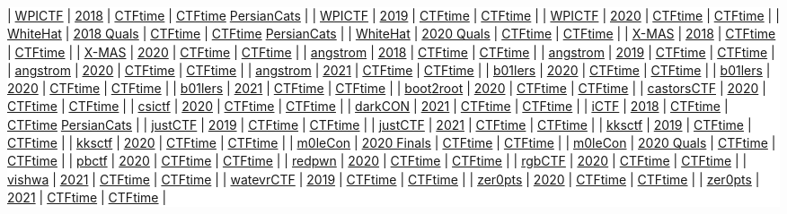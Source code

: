 | [WPICTF](WPICTF) | [2018](WPICTF/2018) |  [CTFtime](https://ctftime.org/event/600)  |  [CTFtime](https://ctftime.org/event/600/tasks/) [PersianCats](https://github.com/sajjadium/PersianCatsCTF/tree/master/WPICTF/2018)  |
| [WPICTF](WPICTF) | [2019](WPICTF/2019) |  [CTFtime](https://ctftime.org/event/728)  |  [CTFtime](https://ctftime.org/event/728/tasks/)  |
| [WPICTF](WPICTF) | [2020](WPICTF/2020) |  [CTFtime](https://ctftime.org/event/913)  |  [CTFtime](https://ctftime.org/event/913/tasks/)  |
| [WhiteHat](WhiteHat) | [2018 Quals](WhiteHat/2018/Quals) |  [CTFtime](https://ctftime.org/event/656)  |  [CTFtime](https://ctftime.org/event/656/tasks/) [PersianCats](https://github.com/sajjadium/PersianCatsCTF/tree/master/WhiteHat/2018/Quals)  |
| [WhiteHat](WhiteHat) | [2020 Quals](WhiteHat/2020/Quals) |  [CTFtime](https://ctftime.org/event/942)  |  [CTFtime](https://ctftime.org/event/942/tasks/)  |
| [X-MAS](X-MAS) | [2018](X-MAS/2018) |  [CTFtime](https://ctftime.org/event/724)  |  [CTFtime](https://ctftime.org/event/724/tasks/)  |
| [X-MAS](X-MAS) | [2020](X-MAS/2020) |  [CTFtime](https://ctftime.org/event/1209)  |  [CTFtime](https://ctftime.org/event/1209/tasks/)  |
| [angstrom](angstrom) | [2018](angstrom/2018) |  [CTFtime](https://ctftime.org/event/577)  |  [CTFtime](https://ctftime.org/event/577/tasks/)  |
| [angstrom](angstrom) | [2019](angstrom/2019) |  [CTFtime](https://ctftime.org/event/774)  |  [CTFtime](https://ctftime.org/event/774/tasks/)  |
| [angstrom](angstrom) | [2020](angstrom/2020) |  [CTFtime](https://ctftime.org/event/982)  |  [CTFtime](https://ctftime.org/event/982/tasks/)  |
| [angstrom](angstrom) | [2021](angstrom/2021) |  [CTFtime](https://ctftime.org/event/1265)  |  [CTFtime](https://ctftime.org/event/1265/tasks/)  |
| [b01lers](b01lers) | [2020](b01lers/2020) |  [CTFtime](https://ctftime.org/event/1089)  |  [CTFtime](https://ctftime.org/event/1089/tasks/)  |
| [b01lers](b01lers) | [2020](b01lers/2020) |  [CTFtime](https://ctftime.org/event/974)  |  [CTFtime](https://ctftime.org/event/974/tasks/)  |
| [b01lers](b01lers) | [2021](b01lers/2021) |  [CTFtime](https://ctftime.org/event/1259)  |  [CTFtime](https://ctftime.org/event/1259/tasks/)  |
| [boot2root](boot2root) | [2020](boot2root/2020) |  [CTFtime](https://ctftime.org/event/1202)  |  [CTFtime](https://ctftime.org/event/1202/tasks/)  |
| [castorsCTF](castorsCTF) | [2020](castorsCTF/2020) |  [CTFtime](https://ctftime.org/event/1063)  |  [CTFtime](https://ctftime.org/event/1063/tasks/)  |
| [csictf](csictf) | [2020](csictf/2020) |  [CTFtime](https://ctftime.org/event/1081)  |  [CTFtime](https://ctftime.org/event/1081/tasks/)  |
| [darkCON](darkCON) | [2021](darkCON/2021) |  [CTFtime](https://ctftime.org/event/1250)  |  [CTFtime](https://ctftime.org/event/1250/tasks/)  |
| [iCTF](iCTF) | [2018](iCTF/2018) |  [CTFtime](https://ctftime.org/event/567)  |  [CTFtime](https://ctftime.org/event/567/tasks/) [PersianCats](https://github.com/sajjadium/PersianCatsCTF/tree/master/iCTF/2018)  |
| [justCTF](justCTF) | [2019](justCTF/2019) |  [CTFtime](https://ctftime.org/event/943)  |  [CTFtime](https://ctftime.org/event/943/tasks/)  |
| [justCTF](justCTF) | [2021](justCTF/2021) |  [CTFtime](https://ctftime.org/event/1050)  |  [CTFtime](https://ctftime.org/event/1050/tasks/)  |
| [kksctf](kksctf) | [2019](kksctf/2019) |  [CTFtime](https://ctftime.org/event/874)  |  [CTFtime](https://ctftime.org/event/874/tasks/)  |
| [kksctf](kksctf) | [2020](kksctf/2020) |  [CTFtime](https://ctftime.org/event/1112)  |  [CTFtime](https://ctftime.org/event/1112/tasks/)  |
| [m0leCon](m0leCon) | [2020 Finals](m0leCon/2020/Finals) |  [CTFtime](https://ctftime.org/event/1135)  |  [CTFtime](https://ctftime.org/event/1135/tasks/)  |
| [m0leCon](m0leCon) | [2020 Quals](m0leCon/2020/Quals) |  [CTFtime](https://ctftime.org/event/1025)  |  [CTFtime](https://ctftime.org/event/1025/tasks/)  |
| [pbctf](pbctf) | [2020](pbctf/2020) |  [CTFtime](https://ctftime.org/event/1121)  |  [CTFtime](https://ctftime.org/event/1121/tasks/)  |
| [redpwn](redpwn) | [2020](redpwn/2020) |  [CTFtime](https://ctftime.org/event/995)  |  [CTFtime](https://ctftime.org/event/995/tasks/)  |
| [rgbCTF](rgbCTF) | [2020](rgbCTF/2020) |  [CTFtime](https://ctftime.org/event/1042)  |  [CTFtime](https://ctftime.org/event/1042/tasks/)  |
| [vishwa](vishwa) | [2021](vishwa/2021) |  [CTFtime](https://ctftime.org/event/1286)  |  [CTFtime](https://ctftime.org/event/1286/tasks/)  |
| [watevrCTF](watevrCTF) | [2019](watevrCTF/2019) |  [CTFtime](https://ctftime.org/event/893)  |  [CTFtime](https://ctftime.org/event/893/tasks/)  |
| [zer0pts](zer0pts) | [2020](zer0pts/2020) |  [CTFtime](https://ctftime.org/event/1006)  |  [CTFtime](https://ctftime.org/event/1006/tasks/)  |
| [zer0pts](zer0pts) | [2021](zer0pts/2021) |  [CTFtime](https://ctftime.org/event/1256)  |  [CTFtime](https://ctftime.org/event/1256/tasks/)  |
